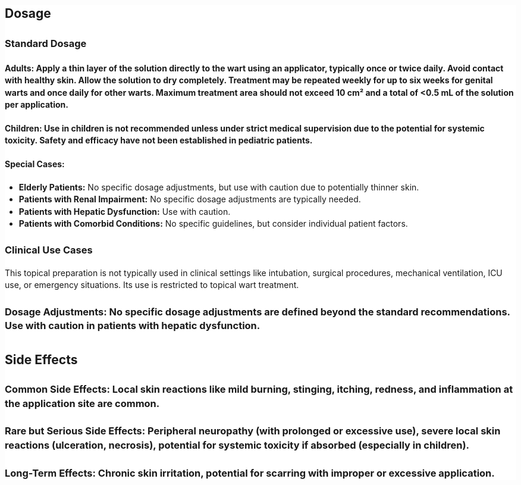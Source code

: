 
## **Dosage**

### **Standard Dosage**

#### **Adults:** Apply a thin layer of the solution directly to the wart using an applicator, typically once or twice daily. Avoid contact with healthy skin. Allow the solution to dry completely. Treatment may be repeated weekly for up to six weeks for genital warts and once daily for other warts. Maximum treatment area should not exceed 10 cm² and a total of <0.5 mL of the solution per application.

#### **Children:**  Use in children is not recommended unless under strict medical supervision due to the potential for systemic toxicity. Safety and efficacy have not been established in pediatric patients.

#### **Special Cases:**
- **Elderly Patients:** No specific dosage adjustments, but use with caution due to potentially thinner skin.
- **Patients with Renal Impairment:** No specific dosage adjustments are typically needed.
- **Patients with Hepatic Dysfunction:** Use with caution.
- **Patients with Comorbid Conditions:** No specific guidelines, but consider individual patient factors.

### **Clinical Use Cases**

This topical preparation is not typically used in clinical settings like intubation, surgical procedures, mechanical ventilation, ICU use, or emergency situations. Its use is restricted to topical wart treatment.

### **Dosage Adjustments:** No specific dosage adjustments are defined beyond the standard recommendations. Use with caution in patients with hepatic dysfunction.


## **Side Effects**

### **Common Side Effects:** Local skin reactions like mild burning, stinging, itching, redness, and inflammation at the application site are common.

### **Rare but Serious Side Effects:** Peripheral neuropathy (with prolonged or excessive use), severe local skin reactions (ulceration, necrosis), potential for systemic toxicity if absorbed (especially in children).

### **Long-Term Effects:**  Chronic skin irritation, potential for scarring with improper or excessive application.
